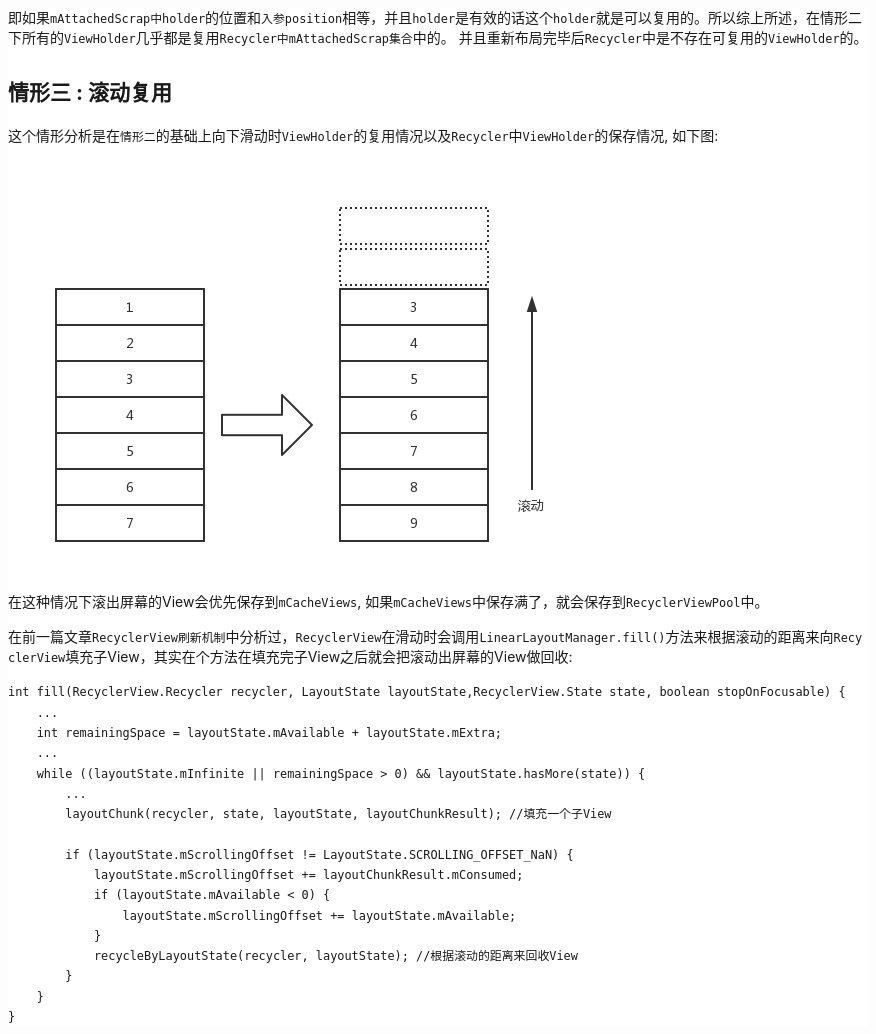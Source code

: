 即如果`mAttachedScrap中holder`的位置和`入参position`相等，并且`holder`是有效的话这个`holder`就是可以复用的。所以综上所述，在情形二下所有的`ViewHolder`几乎都是复用`Recycler中mAttachedScrap集合`中的。
并且重新布局完毕后`Recycler`中是不存在可复用的`ViewHolder`的。


## 情形三 : 滚动复用

这个情形分析是在`情形二`的基础上向下滑动时`ViewHolder`的复用情况以及`Recycler`中`ViewHolder`的保存情况, 如下图:

![](picture/State滚动复用.png)

在这种情况下滚出屏幕的View会优先保存到`mCacheViews`, 如果`mCacheViews`中保存满了，就会保存到`RecyclerViewPool`中。

在前一篇文章`RecyclerView刷新机制`中分析过，`RecyclerView`在滑动时会调用`LinearLayoutManager.fill()`方法来根据滚动的距离来向`RecyclerView`填充子View，其实在个方法在填充完子View之后就会把滚动出屏幕的View做回收:

```
int fill(RecyclerView.Recycler recycler, LayoutState layoutState,RecyclerView.State state, boolean stopOnFocusable) {
    ...
    int remainingSpace = layoutState.mAvailable + layoutState.mExtra;
    ...
    while ((layoutState.mInfinite || remainingSpace > 0) && layoutState.hasMore(state)) {
        ...
        layoutChunk(recycler, state, layoutState, layoutChunkResult); //填充一个子View

        if (layoutState.mScrollingOffset != LayoutState.SCROLLING_OFFSET_NaN) {
            layoutState.mScrollingOffset += layoutChunkResult.mConsumed;
            if (layoutState.mAvailable < 0) {
                layoutState.mScrollingOffset += layoutState.mAvailable;
            }
            recycleByLayoutState(recycler, layoutState); //根据滚动的距离来回收View
        }
    }
}
```
